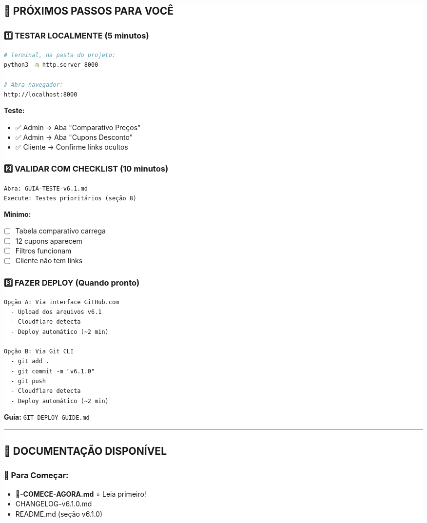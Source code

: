 
## 🎯 PRÓXIMOS PASSOS PARA VOCÊ

### 1️⃣ TESTAR LOCALMENTE (5 minutos)

```bash
# Terminal, na pasta do projeto:
python3 -m http.server 8000

# Abra navegador:
http://localhost:8000
```

**Teste:**
- ✅ Admin → Aba "Comparativo Preços"
- ✅ Admin → Aba "Cupons Desconto"
- ✅ Cliente → Confirme links ocultos

### 2️⃣ VALIDAR COM CHECKLIST (10 minutos)

```
Abra: GUIA-TESTE-v6.1.md
Execute: Testes prioritários (seção 8)
```

**Mínimo:**
- [ ] Tabela comparativo carrega
- [ ] 12 cupons aparecem
- [ ] Filtros funcionam
- [ ] Cliente não tem links

### 3️⃣ FAZER DEPLOY (Quando pronto)

```
Opção A: Via interface GitHub.com
  - Upload dos arquivos v6.1
  - Cloudflare detecta
  - Deploy automático (~2 min)

Opção B: Via Git CLI
  - git add .
  - git commit -m "v6.1.0"
  - git push
  - Cloudflare detecta
  - Deploy automático (~2 min)
```

**Guia:** `GIT-DEPLOY-GUIDE.md`

---

## 📖 DOCUMENTAÇÃO DISPONÍVEL

### 🌟 Para Começar:
- **🚀-COMECE-AGORA.md** ⭐ Leia primeiro!
- CHANGELOG-v6.1.0.md
- README.md (seção v6.1.0)
